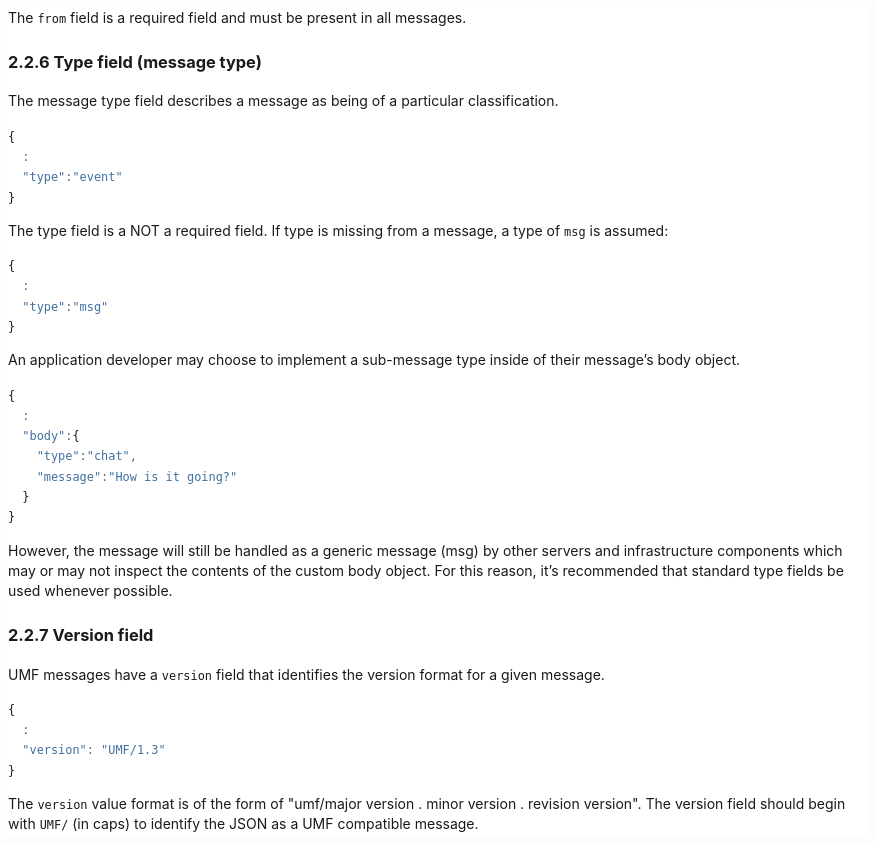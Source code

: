 The `from` field is a required field and must be present in all messages.

<a name="Type-field-(message-type)"></a>
### 2.2.6 Type field (message type)

The message type field describes a message as being of a particular classification.

```javascript
{
  :
  "type":"event"
}
```

The type field is a NOT a required field.  If type is missing from a message, a type of `msg` is assumed:

```javascript
{
  :
  "type":"msg"
}
```

An application developer may choose to implement a sub-message type inside of their message’s body object.

```javascript
{
  :
  "body":{
    "type":"chat",
    "message":"How is it going?"
  }
}
```

However, the message will still be handled as a generic message (msg) by other servers and infrastructure components which may or may not inspect the contents of the custom body object.  For this reason, it’s recommended that standard type fields be used whenever possible.

<a name="Version-field"></a>
### 2.2.7 Version field

UMF messages have a `version` field that identifies the version format for a given message.

```javascript
{
  :
  "version": "UMF/1.3"
}
```

The `version` value format is of the form of "umf/major version . minor version . revision version". The version field should begin with  `UMF/` (in caps) to identify the JSON as a UMF compatible message.
